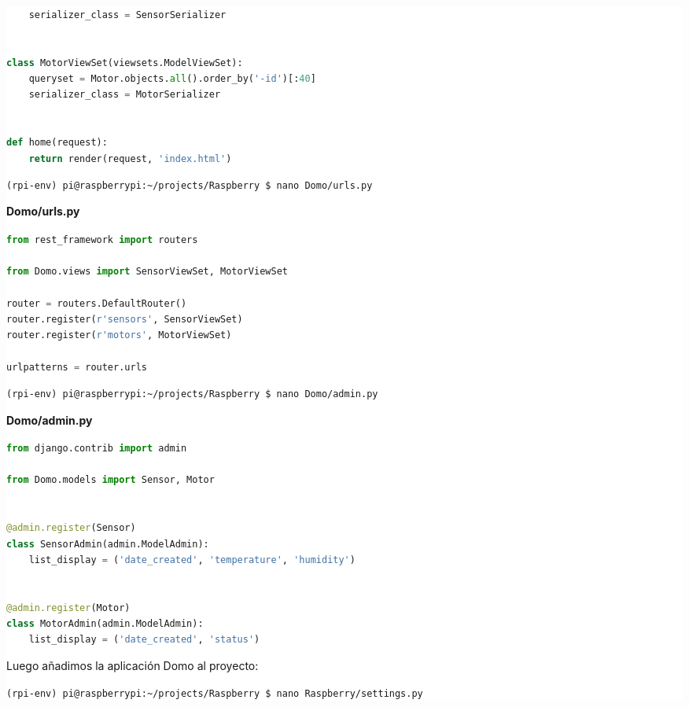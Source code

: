 ```python
    serializer_class = SensorSerializer


class MotorViewSet(viewsets.ModelViewSet):
    queryset = Motor.objects.all().order_by('-id')[:40]
    serializer_class = MotorSerializer


def home(request):
    return render(request, 'index.html')
```

```console
(rpi-env) pi@raspberrypi:~/projects/Raspberry $ nano Domo/urls.py
```

**Domo/urls.py**
```python
from rest_framework import routers

from Domo.views import SensorViewSet, MotorViewSet

router = routers.DefaultRouter()
router.register(r'sensors', SensorViewSet)
router.register(r'motors', MotorViewSet)

urlpatterns = router.urls
```
```console
(rpi-env) pi@raspberrypi:~/projects/Raspberry $ nano Domo/admin.py
```

**Domo/admin.py**
``` python
from django.contrib import admin

from Domo.models import Sensor, Motor


@admin.register(Sensor)
class SensorAdmin(admin.ModelAdmin):
    list_display = ('date_created', 'temperature', 'humidity')


@admin.register(Motor)
class MotorAdmin(admin.ModelAdmin):
    list_display = ('date_created', 'status')
```

Luego añadimos la aplicación Domo al proyecto:

```console
(rpi-env) pi@raspberrypi:~/projects/Raspberry $ nano Raspberry/settings.py
```

